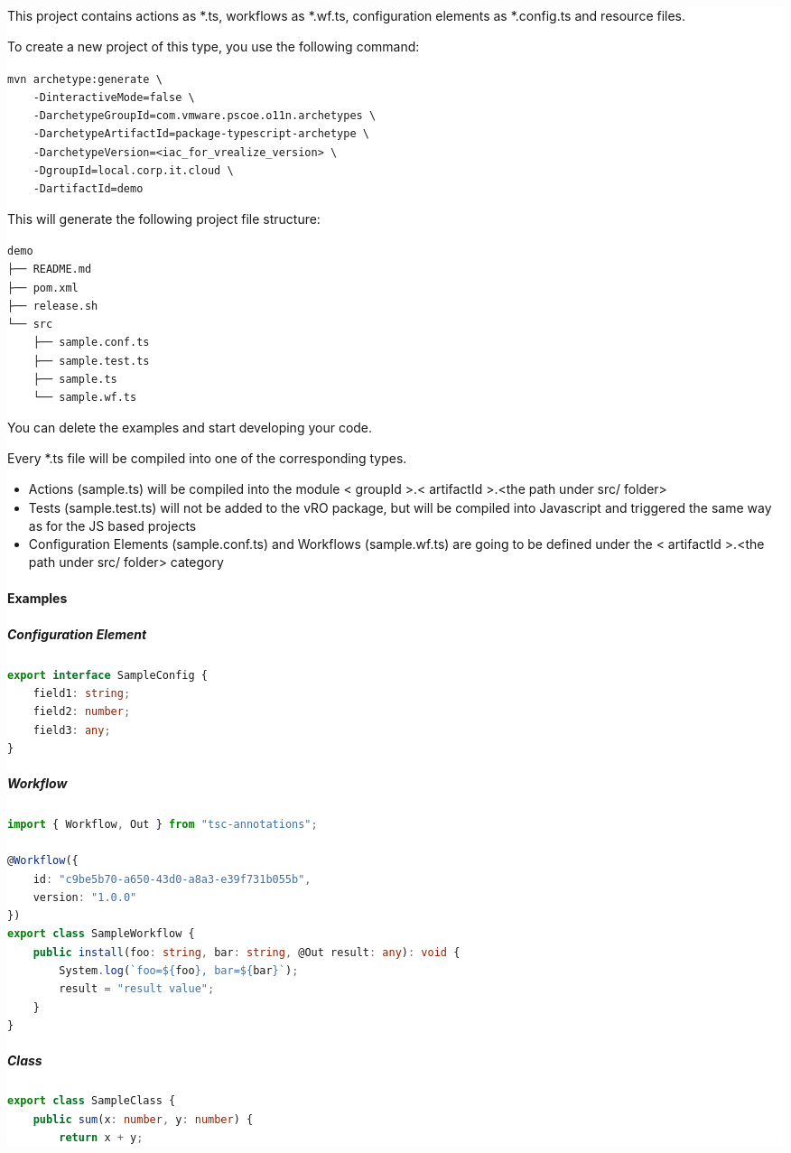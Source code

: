 This project contains actions as *.ts, workflows as *.wf.ts, configuration elements as *.config.ts and resource files.

To create a new project of this type, you use the following command:
```
mvn archetype:generate \
    -DinteractiveMode=false \
    -DarchetypeGroupId=com.vmware.pscoe.o11n.archetypes \
    -DarchetypeArtifactId=package-typescript-archetype \
    -DarchetypeVersion=<iac_for_vrealize_version> \
    -DgroupId=local.corp.it.cloud \
    -DartifactId=demo
```

This will generate the following project file structure:
```
demo
├── README.md
├── pom.xml
├── release.sh
└── src
    ├── sample.conf.ts
    ├── sample.test.ts
    ├── sample.ts
    └── sample.wf.ts
```

You can delete the examples and start developing your code.

Every *.ts file will be compiled into one of the corresponding types.
 * Actions (sample.ts) will be compiled into the module < groupId >.< artifactId >.<the path under src/ folder>
 * Tests (sample.test.ts) will not be added to the vRO package, but will be compiled into Javascript and triggered the same way as for the JS based projects
 * Configuration Elements (sample.conf.ts) and Workflows (sample.wf.ts) are going to be defined under the < artifactId >.<the path under src/ folder> category

#### Examples
##### Configuration Element
```ts
export interface SampleConfig {
    field1: string;
    field2: number;
    field3: any;
}
```
##### Workflow
```ts
import { Workflow, Out } from "tsc-annotations";

@Workflow({
    id: "c9be5b70-a650-43d0-a8a3-e39f731b055b",
    version: "1.0.0"
})
export class SampleWorkflow {
    public install(foo: string, bar: string, @Out result: any): void {
        System.log(`foo=${foo}, bar=${bar}`);
        result = "result value";
    }
}
```
##### Class
```ts
export class SampleClass {
    public sum(x: number, y: number) {
        return x + y;
```